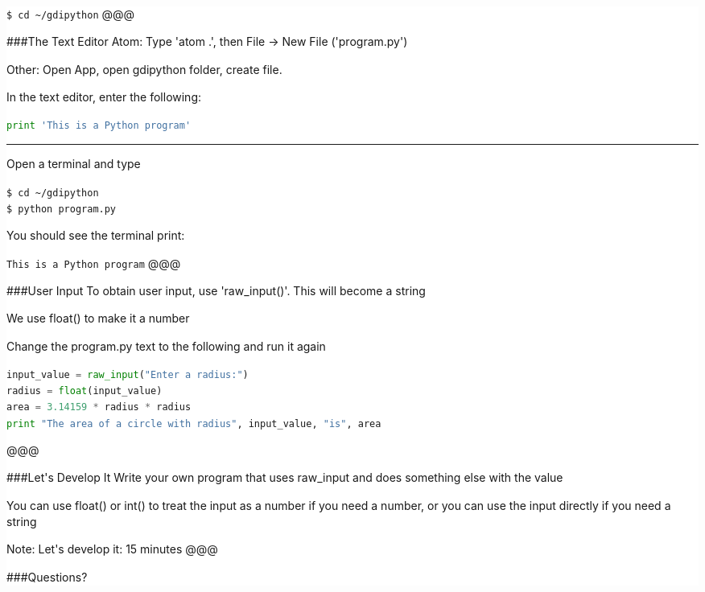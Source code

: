 `$ cd ~/gdipython`
@@@

###The Text Editor
Atom: Type 'atom .', then File -> New File ('program.py') 

Other: Open App, open gdipython folder, create file. 

In the text editor, enter the following: 

```python
print 'This is a Python program'
```

---
Open a terminal and type
```bash
$ cd ~/gdipython
$ python program.py
```

You should see the terminal print:

`This is a Python program`
@@@

###User Input
To obtain user input, use 'raw_input()'. This will become a string

We use float() to make it a number

Change the program.py text to the following and run it again
```python
input_value = raw_input("Enter a radius:")
radius = float(input_value)
area = 3.14159 * radius * radius
print "The area of a circle with radius", input_value, "is", area
```
@@@

###Let's Develop It
Write your own program that uses raw_input and does something else with the value

You can use float() or int() to treat the input as a number if you need a number, or you can use the input directly if you need a string

Note: Let's develop it: 15 minutes
@@@

###Questions?
